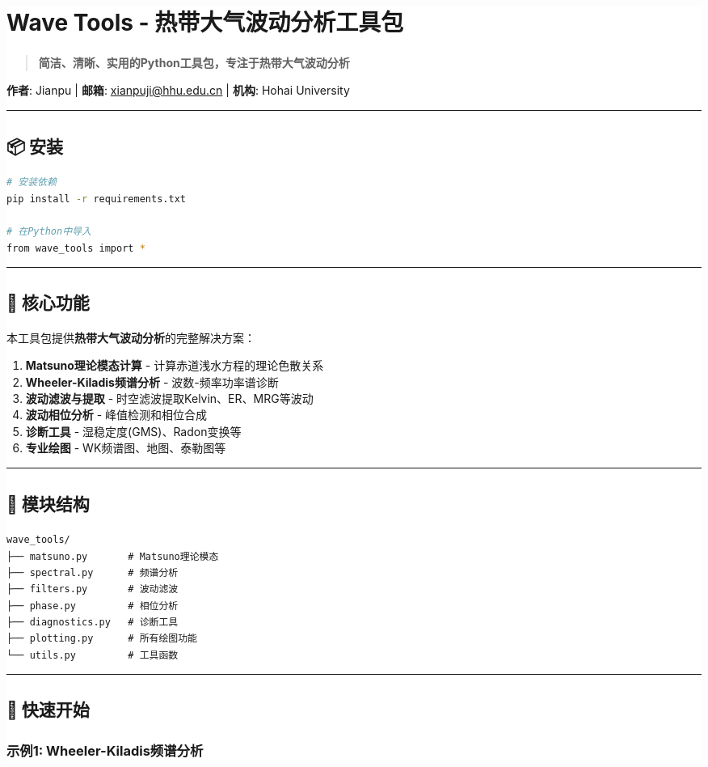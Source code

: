 # Wave Tools - 热带大气波动分析工具包

> **简洁、清晰、实用的Python工具包，专注于热带大气波动分析**

**作者**: Jianpu | **邮箱**: xianpuji@hhu.edu.cn | **机构**: Hohai University

---

## 📦 安装

```bash
# 安装依赖
pip install -r requirements.txt

# 在Python中导入
from wave_tools import *
```

---

## 🎯 核心功能

本工具包提供**热带大气波动分析**的完整解决方案：

1. **Matsuno理论模态计算** - 计算赤道浅水方程的理论色散关系
2. **Wheeler-Kiladis频谱分析** - 波数-频率功率谱诊断
3. **波动滤波与提取** - 时空滤波提取Kelvin、ER、MRG等波动
4. **波动相位分析** - 峰值检测和相位合成
5. **诊断工具** - 湿稳定度(GMS)、Radon变换等
6. **专业绘图** - WK频谱图、地图、泰勒图等

---

## 📁 模块结构

```
wave_tools/
├── matsuno.py       # Matsuno理论模态
├── spectral.py      # 频谱分析
├── filters.py       # 波动滤波
├── phase.py         # 相位分析
├── diagnostics.py   # 诊断工具
├── plotting.py      # 所有绘图功能
└── utils.py         # 工具函数
```

---

## 🚀 快速开始

### 示例1: Wheeler-Kiladis频谱分析
